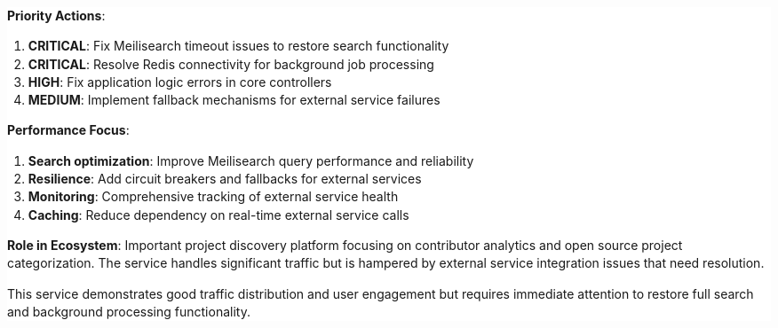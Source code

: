 **Priority Actions**:
1. **CRITICAL**: Fix Meilisearch timeout issues to restore search functionality
2. **CRITICAL**: Resolve Redis connectivity for background job processing
3. **HIGH**: Fix application logic errors in core controllers
4. **MEDIUM**: Implement fallback mechanisms for external service failures

**Performance Focus**:
1. **Search optimization**: Improve Meilisearch query performance and reliability
2. **Resilience**: Add circuit breakers and fallbacks for external services
3. **Monitoring**: Comprehensive tracking of external service health
4. **Caching**: Reduce dependency on real-time external service calls

**Role in Ecosystem**: Important project discovery platform focusing on contributor analytics and open source project categorization. The service handles significant traffic but is hampered by external service integration issues that need resolution.

This service demonstrates good traffic distribution and user engagement but requires immediate attention to restore full search and background processing functionality.